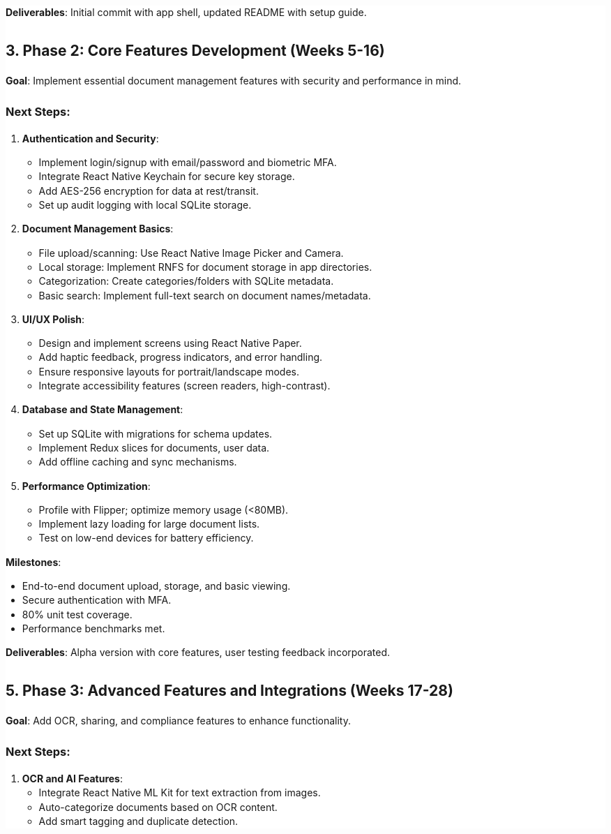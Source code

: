 **Deliverables**: Initial commit with app shell, updated README with setup guide.

## 3. Phase 2: Core Features Development (Weeks 5-16)
**Goal**: Implement essential document management features with security and performance in mind.

### Next Steps:
1. **Authentication and Security**:
   - Implement login/signup with email/password and biometric MFA.
   - Integrate React Native Keychain for secure key storage.
   - Add AES-256 encryption for data at rest/transit.
   - Set up audit logging with local SQLite storage.

2. **Document Management Basics**:
   - File upload/scanning: Use React Native Image Picker and Camera.
   - Local storage: Implement RNFS for document storage in app directories.
   - Categorization: Create categories/folders with SQLite metadata.
   - Basic search: Implement full-text search on document names/metadata.

3. **UI/UX Polish**:
   - Design and implement screens using React Native Paper.
   - Add haptic feedback, progress indicators, and error handling.
   - Ensure responsive layouts for portrait/landscape modes.
   - Integrate accessibility features (screen readers, high-contrast).

4. **Database and State Management**:
   - Set up SQLite with migrations for schema updates.
   - Implement Redux slices for documents, user data.
   - Add offline caching and sync mechanisms.

5. **Performance Optimization**:
   - Profile with Flipper; optimize memory usage (<80MB).
   - Implement lazy loading for large document lists.
   - Test on low-end devices for battery efficiency.

**Milestones**:
- End-to-end document upload, storage, and basic viewing.
- Secure authentication with MFA.
- 80% unit test coverage.
- Performance benchmarks met.

**Deliverables**: Alpha version with core features, user testing feedback incorporated.

## 5. Phase 3: Advanced Features and Integrations (Weeks 17-28)
**Goal**: Add OCR, sharing, and compliance features to enhance functionality.

### Next Steps:
1. **OCR and AI Features**:
   - Integrate React Native ML Kit for text extraction from images.
   - Auto-categorize documents based on OCR content.
   - Add smart tagging and duplicate detection.
